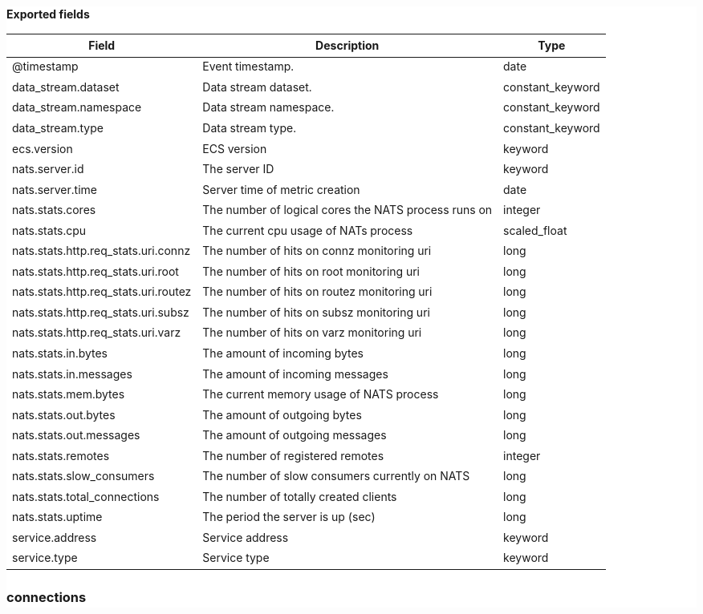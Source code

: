 ```$json
```

**Exported fields**

| Field | Description | Type |
|---|---|---|
| @timestamp | Event timestamp. | date |
| data_stream.dataset | Data stream dataset. | constant_keyword |
| data_stream.namespace | Data stream namespace. | constant_keyword |
| data_stream.type | Data stream type. | constant_keyword |
| ecs.version | ECS version | keyword |
| nats.server.id | The server ID | keyword |
| nats.server.time | Server time of metric creation | date |
| nats.stats.cores | The number of logical cores the NATS process runs on | integer |
| nats.stats.cpu | The current cpu usage of NATs process | scaled_float |
| nats.stats.http.req_stats.uri.connz | The number of hits on connz monitoring uri | long |
| nats.stats.http.req_stats.uri.root | The number of hits on root monitoring uri | long |
| nats.stats.http.req_stats.uri.routez | The number of hits on routez monitoring uri | long |
| nats.stats.http.req_stats.uri.subsz | The number of hits on subsz monitoring uri | long |
| nats.stats.http.req_stats.uri.varz | The number of hits on varz monitoring uri | long |
| nats.stats.in.bytes | The amount of incoming bytes | long |
| nats.stats.in.messages | The amount of incoming messages | long |
| nats.stats.mem.bytes | The current memory usage of NATS process | long |
| nats.stats.out.bytes | The amount of outgoing bytes | long |
| nats.stats.out.messages | The amount of outgoing messages | long |
| nats.stats.remotes | The number of registered remotes | integer |
| nats.stats.slow_consumers | The number of slow consumers currently on NATS | long |
| nats.stats.total_connections | The number of totally created clients | long |
| nats.stats.uptime | The period the server is up (sec) | long |
| service.address | Service address | keyword |
| service.type | Service type | keyword |


### connections

